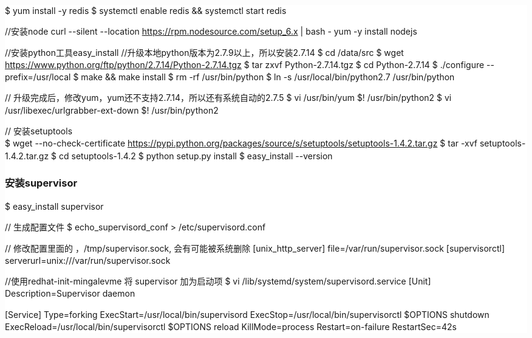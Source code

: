 
$ yum install -y redis
$ systemctl enable redis && systemctl start redis

//安装node
curl --silent --location https://rpm.nodesource.com/setup_6.x | bash -
yum -y install nodejs

//安装python工具easy_install
//升级本地python版本为2.7.9以上，所以安装2.7.14
$ cd /data/src
$ wget https://www.python.org/ftp/python/2.7.14/Python-2.7.14.tgz
$ tar zxvf Python-2.7.14.tgz
$ cd Python-2.7.14
$ ./configure --prefix=/usr/local
$ make && make install
$ rm -rf /usr/bin/python
$ ln -s /usr/local/bin/python2.7 /usr/bin/python

// 升级完成后，修改yum，yum还不支持2.7.14，所以还有系统自动的2.7.5
$ vi /usr/bin/yum
  $! /usr/bin/python2
$ vi /usr/libexec/urlgrabber-ext-down
  $! /usr/bin/python2

// 安装setuptools  
$ wget --no-check-certificate https://pypi.python.org/packages/source/s/setuptools/setuptools-1.4.2.tar.gz
$ tar -xvf setuptools-1.4.2.tar.gz
$ cd setuptools-1.4.2
$ python setup.py install
$ easy_install --version
### 安装supervisor
$ easy_install supervisor

// 生成配置文件
$ echo_supervisord_conf > /etc/supervisord.conf


// 修改配置里面的 ，/tmp/supervisor.sock, 会有可能被系统删除
[unix_http_server]
file=/var/run/supervisor.sock
[supervisorctl]
serverurl=unix:///var/run/supervisor.sock

//使用redhat-init-mingalevme 将 supervisor 加为启动项
$ vi /lib/systemd/system/supervisord.service
  [Unit]
  Description=Supervisor daemon

  [Service]
  Type=forking
  ExecStart=/usr/local/bin/supervisord
  ExecStop=/usr/local/bin/supervisorctl $OPTIONS shutdown
  ExecReload=/usr/local/bin/supervisorctl $OPTIONS reload
  KillMode=process
  Restart=on-failure
  RestartSec=42s
  
